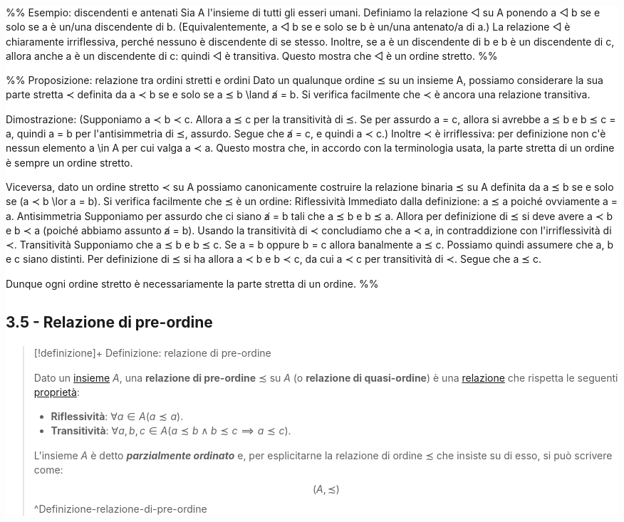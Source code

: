 %%
Esempio: discendenti e antenati
Sia A l'insieme di tutti gli esseri umani. Definiamo la relazione ◁ su A ponendo
a ◁ b se e solo se a è un/una discendente di b.
(Equivalentemente, a ◁ b se e solo se b è un/una antenato/a di a.)
La relazione ◁ è chiaramente irriflessiva, perché nessuno è discendente di se stesso.
Inoltre, se a è un discendente di b e b è un discendente di c, allora anche a è un discendente di c: quindi ◁ è transitiva.
Questo mostra che ◁ è un ordine stretto.
%%

%% 
Proposizione: relazione tra ordini stretti e ordini
Dato un qualunque ordine ⪯ su un insieme A, possiamo considerare la sua parte stretta ≺ definita da
a ≺ b se e solo se a ⪯ b \land a̸ = b.
Si verifica facilmente che ≺ è ancora una relazione transitiva.

Dimostrazione:
(Supponiamo a ≺ b ≺ c. Allora a ⪯ c per la transitività di ⪯. Se per assurdo a = c, allora si avrebbe a ⪯ b e b ⪯ c = a, quindi a = b per l'antisimmetria di ⪯, assurdo. Segue che a̸ = c, e quindi a ≺ c.)
Inoltre ≺ è irriflessiva: per definizione non c'è nessun elemento a \in A per cui valga a ≺ a.
Questo mostra che, in accordo con la terminologia usata, la parte stretta di un ordine è sempre un ordine stretto.

Viceversa, dato un ordine stretto ≺ su A possiamo canonicamente costruire la relazione binaria ⪯ su A definita da
a ⪯ b se e solo se (a ≺ b \lor a = b).
Si verifica facilmente che ⪯ è un ordine:
Riflessività Immediato dalla definizione: a ⪯ a poiché ovviamente a = a.
Antisimmetria Supponiamo per assurdo che ci siano a̸ = b tali che a ⪯ b e b ⪯ a. Allora per definizione di ⪯ si deve avere a ≺ b e b ≺ a (poiché abbiamo assunto a̸ = b). Usando la transitività di ≺ concludiamo che a ≺ a, in contraddizione con l'irriflessività di ≺.
Transitività Supponiamo che a ⪯ b e b ⪯ c. Se a = b oppure b = c allora banalmente a ⪯ c. Possiamo quindi assumere che a, b e c siano distinti. Per definizione di ⪯ si ha allora a ≺ b e b ≺ c, da cui a ≺ c per transitività di ≺. Segue che a ⪯ c.

Dunque ogni ordine stretto è necessariamente la parte stretta di un ordine.
%%

## 3.5 - Relazione di pre-ordine

> [!definizione]+ Definizione: relazione di pre-ordine
> 
> Dato un [insieme](Insiemistica.md#^Definizione-insieme) $A$, una **relazione di pre-ordine** $\precsim$ su $A$ (o **relazione di quasi-ordine**) è una [relazione](Relazioni%20tra%20insiemi.md#^Definizione-relazione-n-aria) che rispetta le seguenti [proprietà](Relazioni%20tra%20insiemi.md#^Definizione-proprieta-delle-relazioni-binarie):
> - **Riflessività**: $\forall a \in A (a \precsim a)$.
> - **Transitività**: $\forall a,b,c \in A (a \precsim b \land b \precsim c \implies a \precsim c)$.
> 
> L'insieme $A$ è detto **_parzialmente ordinato_** e, per esplicitarne la relazione di ordine $\precsim$ che insiste su di esso, si può scrivere come:
> $$
> (A, \precsim) 
> $$
^Definizione-relazione-di-pre-ordine
